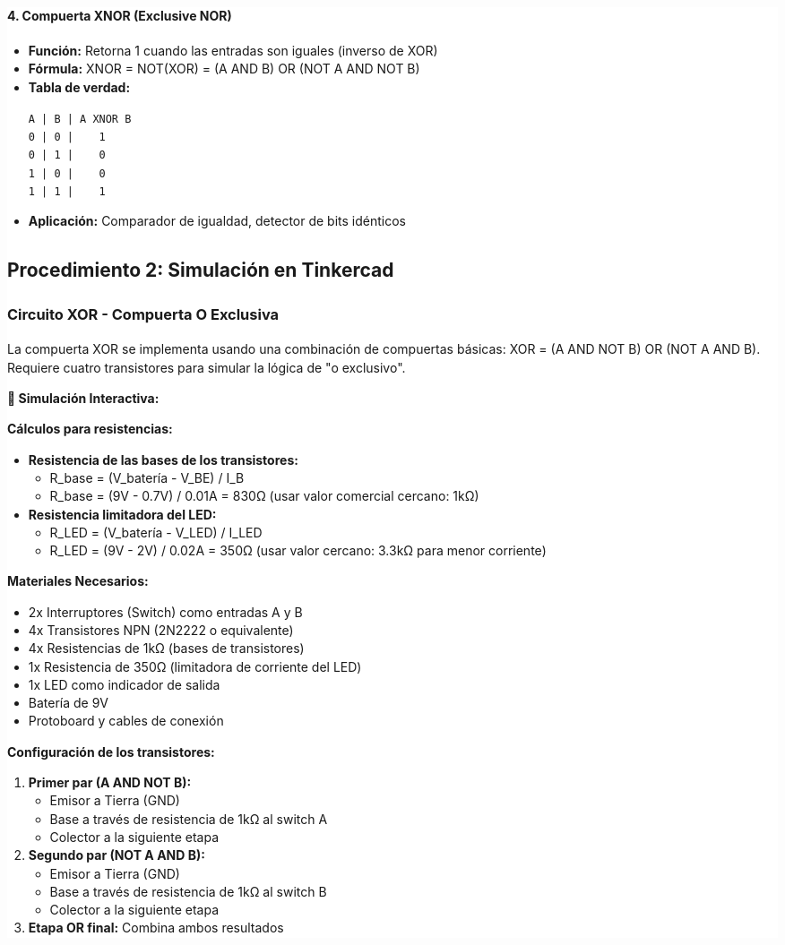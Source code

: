 #### 4. Compuerta XNOR (Exclusive NOR)
- **Función:** Retorna 1 cuando las entradas son iguales (inverso de XOR)
- **Fórmula:** XNOR = NOT(XOR) = (A AND B) OR (NOT A AND NOT B)
- **Tabla de verdad:**
  ```
  A | B | A XNOR B
  0 | 0 |    1
  0 | 1 |    0
  1 | 0 |    0
  1 | 1 |    1
  ```
- **Aplicación:** Comparador de igualdad, detector de bits idénticos

## Procedimiento 2: Simulación en Tinkercad

### Circuito XOR - Compuerta O Exclusiva
La compuerta XOR se implementa usando una combinación de compuertas básicas: XOR = (A AND NOT B) OR (NOT A AND B). Requiere cuatro transistores para simular la lógica de "o exclusivo".

**🔗 Simulación Interactiva:**
<div class="embed-simulation">
<iframe src="https://www.tinkercad.com/embed/bdJCsD2OHB7-xor-without-ic?editbtn=1" frameborder="0" marginwidth="0" marginheight="0" allowfullscreen></iframe>
</div>

**Cálculos para resistencias:**
- **Resistencia de las bases de los transistores:**
  - R_base = (V_batería - V_BE) / I_B
  - R_base = (9V - 0.7V) / 0.01A = 830Ω (usar valor comercial cercano: 1kΩ)
- **Resistencia limitadora del LED:**
  - R_LED = (V_batería - V_LED) / I_LED
  - R_LED = (9V - 2V) / 0.02A = 350Ω (usar valor cercano: 3.3kΩ para menor corriente)

**Materiales Necesarios:**
- 2x Interruptores (Switch) como entradas A y B
- 4x Transistores NPN (2N2222 o equivalente)
- 4x Resistencias de 1kΩ (bases de transistores)
- 1x Resistencia de 350Ω (limitadora de corriente del LED)
- 1x LED como indicador de salida
- Batería de 9V
- Protoboard y cables de conexión

**Configuración de los transistores:**
1. **Primer par (A AND NOT B):**
   - Emisor a Tierra (GND)
   - Base a través de resistencia de 1kΩ al switch A
   - Colector a la siguiente etapa
2. **Segundo par (NOT A AND B):**
   - Emisor a Tierra (GND)
   - Base a través de resistencia de 1kΩ al switch B
   - Colector a la siguiente etapa
3. **Etapa OR final:** Combina ambos resultados

